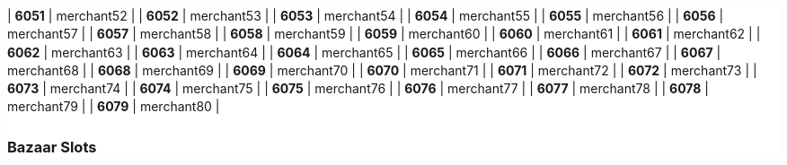 | **6051** | merchant52 |
| **6052** | merchant53 |
| **6053** | merchant54 |
| **6054** | merchant55 |
| **6055** | merchant56 |
| **6056** | merchant57 |
| **6057** | merchant58 |
| **6058** | merchant59 |
| **6059** | merchant60 |
| **6060** | merchant61 |
| **6061** | merchant62 |
| **6062** | merchant63 |
| **6063** | merchant64 |
| **6064** | merchant65 |
| **6065** | merchant66 |
| **6066** | merchant67 |
| **6067** | merchant68 |
| **6068** | merchant69 |
| **6069** | merchant70 |
| **6070** | merchant71 |
| **6071** | merchant72 |
| **6072** | merchant73 |
| **6073** | merchant74 |
| **6074** | merchant75 |
| **6075** | merchant76 |
| **6076** | merchant77 |
| **6077** | merchant78 |
| **6078** | merchant79 |
| **6079** | merchant80 |

### Bazaar Slots
